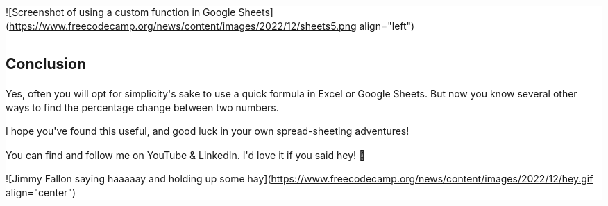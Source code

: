 ![Screenshot of using a custom function in Google Sheets](https://www.freecodecamp.org/news/content/images/2022/12/sheets5.png align="left")

## **Conclusion**

Yes, often you will opt for simplicity's sake to use a quick formula in Excel or Google Sheets. But now you know several other ways to find the percentage change between two numbers.

I hope you've found this useful, and good luck in your own spread-sheeting adventures!

You can find and follow me on [YouTube](https://www.youtube.com/@eamonncottrell) & [LinkedIn](https://www.linkedin.com/in/eamonncottrell/). I'd love it if you said hey! 👋

![Jimmy Fallon saying haaaaay and holding up some hay](https://www.freecodecamp.org/news/content/images/2022/12/hey.gif align="center")